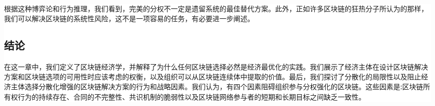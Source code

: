根据这种博弈论和行为推理，我们看到，完美的分权不一定是遗留系统的最佳替代方案。此外，正如许多区块链的狂热分子所认为的那样，我们可以解决区块链的系统性风险，这不是一项容易的任务，有必要进一步阐述。

## 结论

在这一章中，我们定义了区块链经济学，并解释了为什么任何区块链选择必然是经济最优化的实践。我们展示了经济主体在设计区块链解决方案和区块链选项的可用性时应该考虑的权衡，以及组织可以从区块链连续体中提取的价值。最后，我们探讨了分散化的局限性以及阻止经济主体选择分散化增强的区块链解决方案的行为和战略因素。我们认为，有四个因素阻碍组织参与分权强化的区块链。这些因素是:区块链所有权行为的持续存在、合同的不完整性、共识机制的脆弱性以及区块链网络参与者的短期和长期目标之间缺乏一致性。
